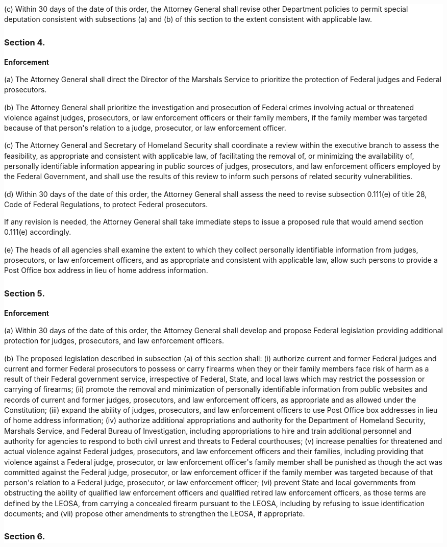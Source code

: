 (c) Within 30 days of the date of this order, the Attorney General shall revise other Department policies to permit special deputation consistent with subsections (a) and (b) of this section to the extent consistent with applicable law.
### Section 4.

**Enforcement**

(a) The Attorney General shall direct the Director of the Marshals Service to prioritize the protection of Federal judges and Federal prosecutors.

(b) The Attorney General shall prioritize the investigation and prosecution of Federal crimes involving actual or threatened violence against judges, prosecutors, or law enforcement officers or their family members, if the family member was targeted because of that person's relation to a judge, prosecutor, or law enforcement officer.

(c) The Attorney General and Secretary of Homeland Security shall coordinate a review within the executive branch to assess the feasibility, as appropriate and consistent with applicable law, of facilitating the removal of, or minimizing the availability of, personally identifiable information appearing in public sources of judges, prosecutors, and law enforcement officers employed by the Federal Government, and shall use the results of this review to inform such persons of related security vulnerabilities.

(d) Within 30 days of the date of this order, the Attorney General shall assess the need to revise subsection 0.111(e) of title 28, Code of Federal Regulations, to protect Federal prosecutors.

If any revision is needed, the Attorney General shall take immediate steps to issue a proposed rule that would amend section 0.111(e) accordingly.

(e) The heads of all agencies shall examine the extent to which they collect personally identifiable information from judges, prosecutors, or law enforcement officers, and as appropriate and consistent with applicable law, allow such persons to provide a Post Office box address in lieu of home address information.
### Section 5.

**Enforcement**

(a) Within 30 days of the date of this order, the Attorney General shall develop and propose Federal legislation providing additional protection for judges, prosecutors, and law enforcement officers.

(b) The proposed legislation described in subsection (a) of this section shall:
    (i) authorize current and former Federal judges and current and former Federal prosecutors to possess or carry firearms when they or their family members face risk of harm as a result of their Federal government service, irrespective of Federal, State, and local laws which may restrict the possession or carrying of firearms;
    (ii) promote the removal and minimization of personally identifiable information from public websites and records of current and former judges, prosecutors, and law enforcement officers, as appropriate and as allowed under the Constitution;
    (iii) expand the ability of judges, prosecutors, and law enforcement officers to use Post Office box addresses in lieu of home address information;
    (iv) authorize additional appropriations and authority for the Department of Homeland Security, Marshals Service, and Federal Bureau of Investigation, including appropriations to hire and train additional personnel and authority for agencies to respond to both civil unrest and threats to Federal courthouses;
    (v) increase penalties for threatened and actual violence against Federal judges, prosecutors, and law enforcement officers and their families, including providing that violence against a Federal judge, prosecutor, or law enforcement officer's family member shall be punished as though the act was committed against the Federal judge, prosecutor, or law enforcement officer if the family member was targeted because of that person's relation to a Federal judge, prosecutor, or law enforcement officer;
    (vi) prevent State and local governments from obstructing the ability of qualified law enforcement officers and qualified retired law enforcement officers, as those terms are defined by the LEOSA, from carrying a concealed firearm pursuant to the LEOSA, including by refusing to issue identification documents; and
    (vii) propose other amendments to strengthen the LEOSA, if appropriate.
### Section 6.
